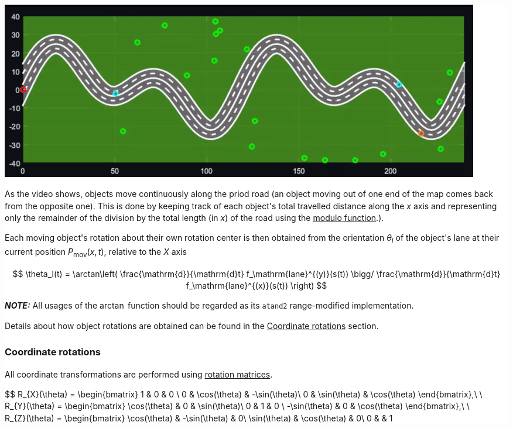 <img src="doc/videos/ADAS_SimWorld_model_timeProgression.gif" />
</p>

As the video shows, objects move continuously along the priod road (an object moving out of one end of the map comes back from the opposite one).
This is done by keeping track of each object's total travelled distance along the $x$ axis and representing only the remainder of the division by the total length (in $x$) of the road using the [modulo function](https://en.wikipedia.org/wiki/Modulo_operation#:~:text=In%20computing%2C%20the%20modulo%20operation,the%20modulus%20of%20the%20operation).).

Each moving object's rotation about their own rotation center is then obtained from the orientation $\theta_l$ of the object's lane at their current position $P_\mathrm{mov}(x,t)$, relative to the $X$ axis

$$
\theta_l(t) = \arctan\left(
\frac{\mathrm{d}}{\mathrm{d}t} f_\mathrm{lane}^{(y)}(s(t))
\bigg/
\frac{\mathrm{d}}{\mathrm{d}t} f_\mathrm{lane}^{(x)}(s(t))
\right)
$$

**_NOTE:_** All usages of the $\arctan$ function should be regarded as its `atand2` range-modified implementation.

Details about how object rotations are obtained can be found in the [Coordinate rotations](@coordinaterotations) section.

### Coordinate rotations

All coordinate transformations are performed using [rotation matrices](https://en.wikipedia.org/wiki/Rotation_matrix).

$$
R_{X}(\theta) = 
\begin{bmatrix}
1 & 0            & 0            \\
0 & \cos(\theta) & -\sin(\theta)\\
0 & \sin(\theta) & \cos(\theta)
\end{bmatrix},\ \  
R_{Y}(\theta) = 
\begin{bmatrix}
\cos(\theta) & 0 & \sin(\theta)\\
0            & 1 & 0           \\
-\sin(\theta) & 0 & \cos(\theta)
\end{bmatrix},\ \  
R_{Z}(\theta) = 
\begin{bmatrix}
\cos(\theta) & -\sin(\theta) & 0\\
\sin(\theta) & \cos(\theta)  & 0\\
0            &               & 1